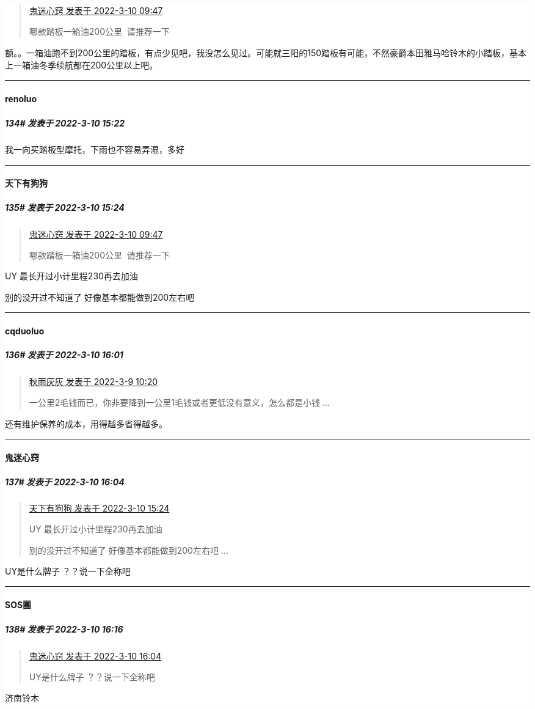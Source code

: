 <blockquote><a href="httphttps://bbs.saraba1st.com/2b/forum.php?mod=redirect&amp;goto=findpost&amp;pid=54987815&amp;ptid=2056755" target="_blank">鬼迷心窍 发表于 2022-3-10 09:47</a>

哪款踏板一箱油200公里  请推荐一下</blockquote>
额。。一箱油跑不到200公里的踏板，有点少见吧，我没怎么见过。可能就三阳的150踏板有可能，不然豪爵本田雅马哈铃木的小踏板，基本上一箱油冬季续航都在200公里以上吧。



*****

####  renoluo  
##### 134#       发表于 2022-3-10 15:22

我一向买踏板型摩托，下雨也不容易弄湿，多好

*****

####  天下有狗狗  
##### 135#       发表于 2022-3-10 15:24

<blockquote><a href="httphttps://bbs.saraba1st.com/2b/forum.php?mod=redirect&amp;goto=findpost&amp;pid=54987815&amp;ptid=2056755" target="_blank">鬼迷心窍 发表于 2022-3-10 09:47</a>

哪款踏板一箱油200公里  请推荐一下</blockquote>
UY 最长开过小计里程230再去加油

别的没开过不知道了 好像基本都能做到200左右吧



*****

####  cqduoluo  
##### 136#       发表于 2022-3-10 16:01

<blockquote><a href="httphttps://bbs.saraba1st.com/2b/forum.php?mod=redirect&amp;goto=findpost&amp;pid=54973596&amp;ptid=2056755" target="_blank">秋雨灰灰 发表于 2022-3-9 10:20</a>

一公里2毛钱而已，你非要降到一公里1毛钱或者更低没有意义，怎么都是小钱 ...</blockquote>
还有维护保养的成本，用得越多省得越多。



*****

####  鬼迷心窍  
##### 137#       发表于 2022-3-10 16:04

<blockquote><a href="httphttps://bbs.saraba1st.com/2b/forum.php?mod=redirect&amp;goto=findpost&amp;pid=54992586&amp;ptid=2056755" target="_blank">天下有狗狗 发表于 2022-3-10 15:24</a>

UY 最长开过小计里程230再去加油

别的没开过不知道了 好像基本都能做到200左右吧 ...</blockquote>
UY是什么牌子 ？？说一下全称吧

*****

####  SOS團  
##### 138#       发表于 2022-3-10 16:16

<blockquote><a href="httphttps://bbs.saraba1st.com/2b/forum.php?mod=redirect&amp;goto=findpost&amp;pid=54993252&amp;ptid=2056755" target="_blank">鬼迷心窍 发表于 2022-3-10 16:04</a>

UY是什么牌子 ？？说一下全称吧</blockquote>
济南铃木

